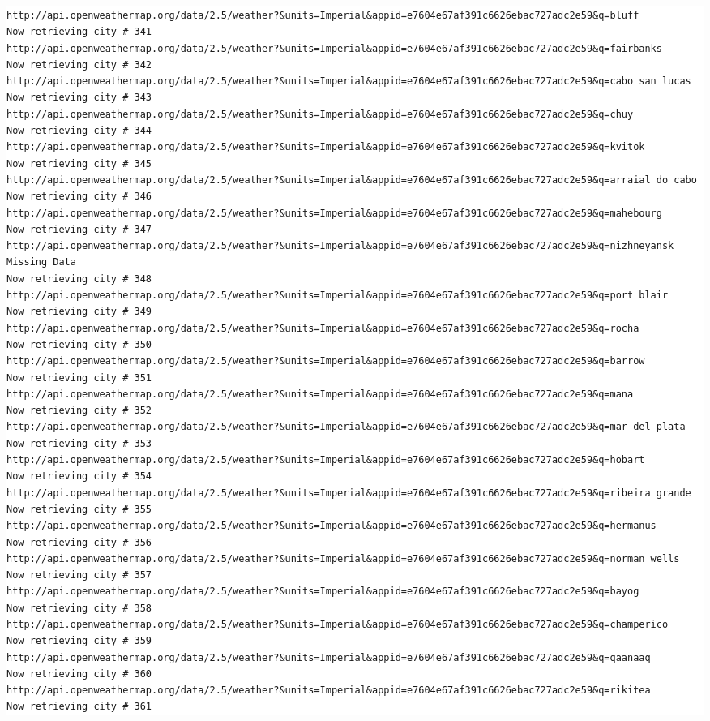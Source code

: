     http://api.openweathermap.org/data/2.5/weather?&units=Imperial&appid=e7604e67af391c6626ebac727adc2e59&q=bluff
    Now retrieving city # 341
    http://api.openweathermap.org/data/2.5/weather?&units=Imperial&appid=e7604e67af391c6626ebac727adc2e59&q=fairbanks
    Now retrieving city # 342
    http://api.openweathermap.org/data/2.5/weather?&units=Imperial&appid=e7604e67af391c6626ebac727adc2e59&q=cabo san lucas
    Now retrieving city # 343
    http://api.openweathermap.org/data/2.5/weather?&units=Imperial&appid=e7604e67af391c6626ebac727adc2e59&q=chuy
    Now retrieving city # 344
    http://api.openweathermap.org/data/2.5/weather?&units=Imperial&appid=e7604e67af391c6626ebac727adc2e59&q=kvitok
    Now retrieving city # 345
    http://api.openweathermap.org/data/2.5/weather?&units=Imperial&appid=e7604e67af391c6626ebac727adc2e59&q=arraial do cabo
    Now retrieving city # 346
    http://api.openweathermap.org/data/2.5/weather?&units=Imperial&appid=e7604e67af391c6626ebac727adc2e59&q=mahebourg
    Now retrieving city # 347
    http://api.openweathermap.org/data/2.5/weather?&units=Imperial&appid=e7604e67af391c6626ebac727adc2e59&q=nizhneyansk
    Missing Data
    Now retrieving city # 348
    http://api.openweathermap.org/data/2.5/weather?&units=Imperial&appid=e7604e67af391c6626ebac727adc2e59&q=port blair
    Now retrieving city # 349
    http://api.openweathermap.org/data/2.5/weather?&units=Imperial&appid=e7604e67af391c6626ebac727adc2e59&q=rocha
    Now retrieving city # 350
    http://api.openweathermap.org/data/2.5/weather?&units=Imperial&appid=e7604e67af391c6626ebac727adc2e59&q=barrow
    Now retrieving city # 351
    http://api.openweathermap.org/data/2.5/weather?&units=Imperial&appid=e7604e67af391c6626ebac727adc2e59&q=mana
    Now retrieving city # 352
    http://api.openweathermap.org/data/2.5/weather?&units=Imperial&appid=e7604e67af391c6626ebac727adc2e59&q=mar del plata
    Now retrieving city # 353
    http://api.openweathermap.org/data/2.5/weather?&units=Imperial&appid=e7604e67af391c6626ebac727adc2e59&q=hobart
    Now retrieving city # 354
    http://api.openweathermap.org/data/2.5/weather?&units=Imperial&appid=e7604e67af391c6626ebac727adc2e59&q=ribeira grande
    Now retrieving city # 355
    http://api.openweathermap.org/data/2.5/weather?&units=Imperial&appid=e7604e67af391c6626ebac727adc2e59&q=hermanus
    Now retrieving city # 356
    http://api.openweathermap.org/data/2.5/weather?&units=Imperial&appid=e7604e67af391c6626ebac727adc2e59&q=norman wells
    Now retrieving city # 357
    http://api.openweathermap.org/data/2.5/weather?&units=Imperial&appid=e7604e67af391c6626ebac727adc2e59&q=bayog
    Now retrieving city # 358
    http://api.openweathermap.org/data/2.5/weather?&units=Imperial&appid=e7604e67af391c6626ebac727adc2e59&q=champerico
    Now retrieving city # 359
    http://api.openweathermap.org/data/2.5/weather?&units=Imperial&appid=e7604e67af391c6626ebac727adc2e59&q=qaanaaq
    Now retrieving city # 360
    http://api.openweathermap.org/data/2.5/weather?&units=Imperial&appid=e7604e67af391c6626ebac727adc2e59&q=rikitea
    Now retrieving city # 361